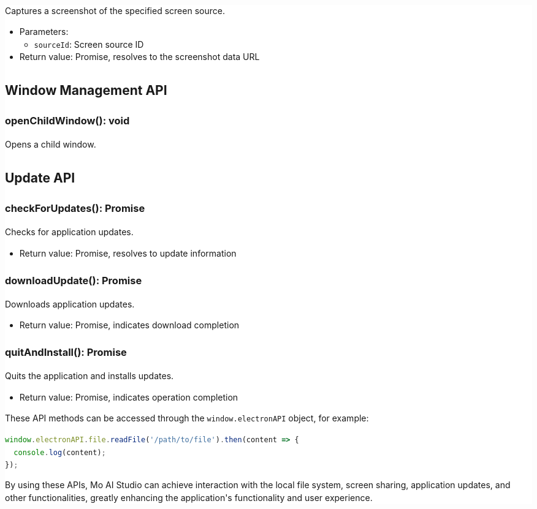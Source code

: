 Captures a screenshot of the specified screen source.

- Parameters:
  - `sourceId`: Screen source ID
- Return value: Promise, resolves to the screenshot data URL

## Window Management API

### openChildWindow(): void

Opens a child window.

## Update API

### checkForUpdates(): Promise<any>

Checks for application updates.

- Return value: Promise, resolves to update information

### downloadUpdate(): Promise<void>

Downloads application updates.

- Return value: Promise, indicates download completion

### quitAndInstall(): Promise<void>

Quits the application and installs updates.

- Return value: Promise, indicates operation completion

These API methods can be accessed through the `window.electronAPI` object, for example:

```javascript
window.electronAPI.file.readFile('/path/to/file').then(content => {
  console.log(content);
});
```

By using these APIs, Mo AI Studio can achieve interaction with the local file system, screen sharing, application updates, and other functionalities, greatly enhancing the application's functionality and user experience.